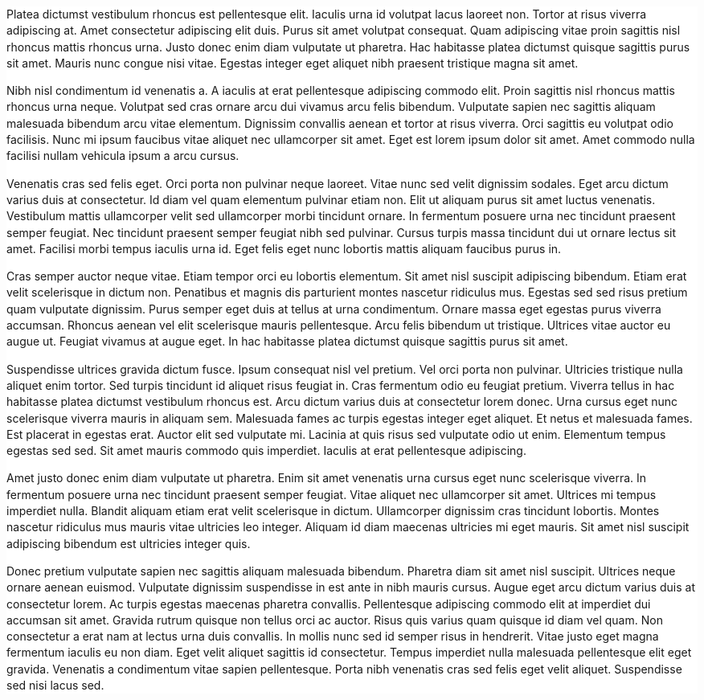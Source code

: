 Platea dictumst vestibulum rhoncus est pellentesque elit. Iaculis urna id volutpat lacus laoreet non. Tortor at risus viverra adipiscing at. Amet consectetur adipiscing elit duis. Purus sit amet volutpat consequat. Quam adipiscing vitae proin sagittis nisl rhoncus mattis rhoncus urna. Justo donec enim diam vulputate ut pharetra. Hac habitasse platea dictumst quisque sagittis purus sit amet. Mauris nunc congue nisi vitae. Egestas integer eget aliquet nibh praesent tristique magna sit amet.

Nibh nisl condimentum id venenatis a. A iaculis at erat pellentesque adipiscing commodo elit. Proin sagittis nisl rhoncus mattis rhoncus urna neque. Volutpat sed cras ornare arcu dui vivamus arcu felis bibendum. Vulputate sapien nec sagittis aliquam malesuada bibendum arcu vitae elementum. Dignissim convallis aenean et tortor at risus viverra. Orci sagittis eu volutpat odio facilisis. Nunc mi ipsum faucibus vitae aliquet nec ullamcorper sit amet. Eget est lorem ipsum dolor sit amet. Amet commodo nulla facilisi nullam vehicula ipsum a arcu cursus.

Venenatis cras sed felis eget. Orci porta non pulvinar neque laoreet. Vitae nunc sed velit dignissim sodales. Eget arcu dictum varius duis at consectetur. Id diam vel quam elementum pulvinar etiam non. Elit ut aliquam purus sit amet luctus venenatis. Vestibulum mattis ullamcorper velit sed ullamcorper morbi tincidunt ornare. In fermentum posuere urna nec tincidunt praesent semper feugiat. Nec tincidunt praesent semper feugiat nibh sed pulvinar. Cursus turpis massa tincidunt dui ut ornare lectus sit amet. Facilisi morbi tempus iaculis urna id. Eget felis eget nunc lobortis mattis aliquam faucibus purus in.

Cras semper auctor neque vitae. Etiam tempor orci eu lobortis elementum. Sit amet nisl suscipit adipiscing bibendum. Etiam erat velit scelerisque in dictum non. Penatibus et magnis dis parturient montes nascetur ridiculus mus. Egestas sed sed risus pretium quam vulputate dignissim. Purus semper eget duis at tellus at urna condimentum. Ornare massa eget egestas purus viverra accumsan. Rhoncus aenean vel elit scelerisque mauris pellentesque. Arcu felis bibendum ut tristique. Ultrices vitae auctor eu augue ut. Feugiat vivamus at augue eget. In hac habitasse platea dictumst quisque sagittis purus sit amet.

Suspendisse ultrices gravida dictum fusce. Ipsum consequat nisl vel pretium. Vel orci porta non pulvinar. Ultricies tristique nulla aliquet enim tortor. Sed turpis tincidunt id aliquet risus feugiat in. Cras fermentum odio eu feugiat pretium. Viverra tellus in hac habitasse platea dictumst vestibulum rhoncus est. Arcu dictum varius duis at consectetur lorem donec. Urna cursus eget nunc scelerisque viverra mauris in aliquam sem. Malesuada fames ac turpis egestas integer eget aliquet. Et netus et malesuada fames. Est placerat in egestas erat. Auctor elit sed vulputate mi. Lacinia at quis risus sed vulputate odio ut enim. Elementum tempus egestas sed sed. Sit amet mauris commodo quis imperdiet. Iaculis at erat pellentesque adipiscing.

Amet justo donec enim diam vulputate ut pharetra. Enim sit amet venenatis urna cursus eget nunc scelerisque viverra. In fermentum posuere urna nec tincidunt praesent semper feugiat. Vitae aliquet nec ullamcorper sit amet. Ultrices mi tempus imperdiet nulla. Blandit aliquam etiam erat velit scelerisque in dictum. Ullamcorper dignissim cras tincidunt lobortis. Montes nascetur ridiculus mus mauris vitae ultricies leo integer. Aliquam id diam maecenas ultricies mi eget mauris. Sit amet nisl suscipit adipiscing bibendum est ultricies integer quis.

Donec pretium vulputate sapien nec sagittis aliquam malesuada bibendum. Pharetra diam sit amet nisl suscipit. Ultrices neque ornare aenean euismod. Vulputate dignissim suspendisse in est ante in nibh mauris cursus. Augue eget arcu dictum varius duis at consectetur lorem. Ac turpis egestas maecenas pharetra convallis. Pellentesque adipiscing commodo elit at imperdiet dui accumsan sit amet. Gravida rutrum quisque non tellus orci ac auctor. Risus quis varius quam quisque id diam vel quam. Non consectetur a erat nam at lectus urna duis convallis. In mollis nunc sed id semper risus in hendrerit. Vitae justo eget magna fermentum iaculis eu non diam. Eget velit aliquet sagittis id consectetur. Tempus imperdiet nulla malesuada pellentesque elit eget gravida. Venenatis a condimentum vitae sapien pellentesque. Porta nibh venenatis cras sed felis eget velit aliquet. Suspendisse sed nisi lacus sed.
